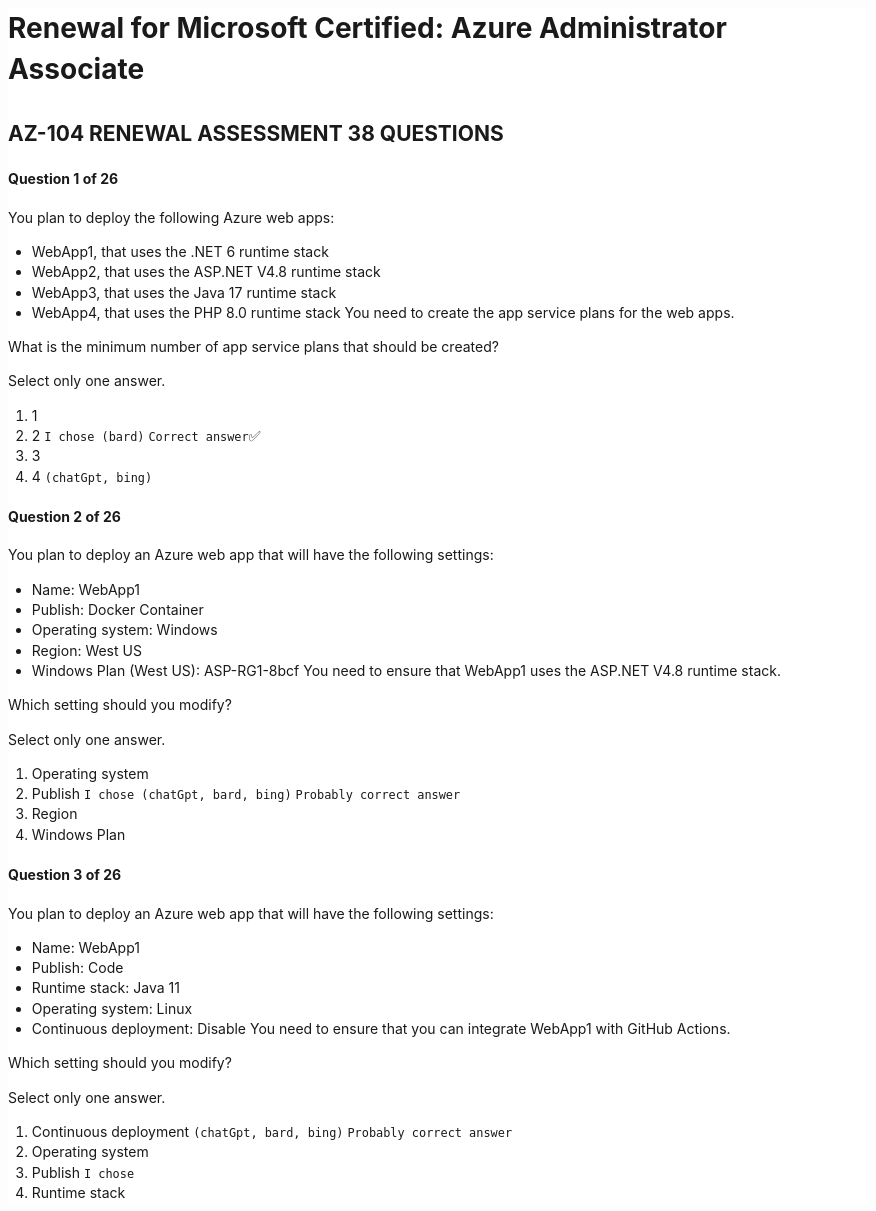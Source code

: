 # Renewal for Microsoft Certified: Azure Administrator Associate
## AZ-104 RENEWAL ASSESSMENT 38 QUESTIONS

#### Question 1 of 26
You plan to deploy the following Azure web apps:
- WebApp1, that uses the .NET 6 runtime stack
- WebApp2, that uses the ASP.NET V4.8 runtime stack
- WebApp3, that uses the Java 17 runtime stack
- WebApp4, that uses the PHP 8.0 runtime stack
You need to create the app service plans for the web apps.

What is the minimum number of app service plans that should be created?

Select only one answer.
1. 1
1. 2 `I chose (bard)` `Correct answer`✅
1. 3
1. 4 `(chatGpt, bing)`


#### Question 2 of 26
You plan to deploy an Azure web app that will have the following settings:
- Name: WebApp1
- Publish: Docker Container
- Operating system: Windows
- Region: West US
- Windows Plan (West US): ASP-RG1-8bcf
You need to ensure that WebApp1 uses the ASP.NET V4.8 runtime stack.

Which setting should you modify?

Select only one answer.
1. Operating system
1. Publish `I chose (chatGpt, bard, bing)` `Probably correct answer`
1. Region
1. Windows Plan

#### Question 3 of 26
You plan to deploy an Azure web app that will have the following settings:
- Name: WebApp1
- Publish: Code
- Runtime stack: Java 11
- Operating system: Linux
- Continuous deployment: Disable
You need to ensure that you can integrate WebApp1 with GitHub Actions.

Which setting should you modify?

Select only one answer.
1. Continuous deployment `(chatGpt, bard, bing)` `Probably correct answer`
1. Operating system
1. Publish `I chose`
1. Runtime stack
